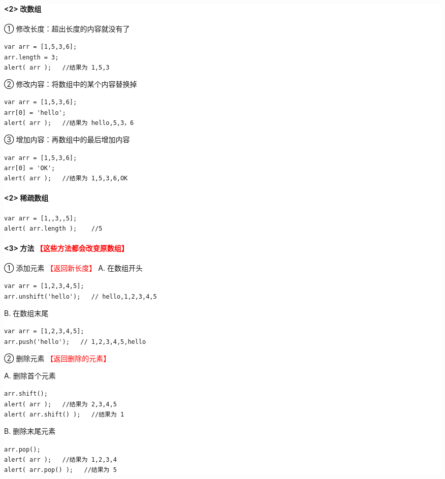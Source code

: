 #### <2> 改数组
① 修改长度：超出长度的内容就没有了
```
var arr = [1,5,3,6];
arr.length = 3;
alert( arr );   //结果为 1,5,3
```

② 修改内容：将数组中的某个内容替换掉
```
var arr = [1,5,3,6];
arr[0] = 'hello';
alert( arr );   //结果为 hello,5,3，6
```

③ 增加内容：再数组中的最后增加内容
```
var arr = [1,5,3,6];
arr[0] = 'OK';
alert( arr );   //结果为 1,5,3,6,OK
```

#### <2> 稀疏数组
```
var arr = [1,,3,,5];
alert( arr.length );    //5
```

#### <3> 方法 <font color='red'>【这些方法都会改变原数组】</font>

① 添加元素
<font color='red'>【返回新长度】</font>
A. 在数组开头
```
var arr = [1,2,3,4,5];
arr.unshift('hello');   // hello,1,2,3,4,5
```

B. 在数组末尾
```
var arr = [1,2,3,4,5];
arr.push('hello');   // 1,2,3,4,5,hello
```

② 删除元素
<font color='red'>【返回删除的元素】</font>

A. 删除首个元素
```
arr.shift();
alert( arr );   //结果为 2,3,4,5
alert( arr.shift() );   //结果为 1
```

B. 删除末尾元素
```
arr.pop();
alert( arr );   //结果为 1,2,3,4
alert( arr.pop() );   //结果为 5
```
